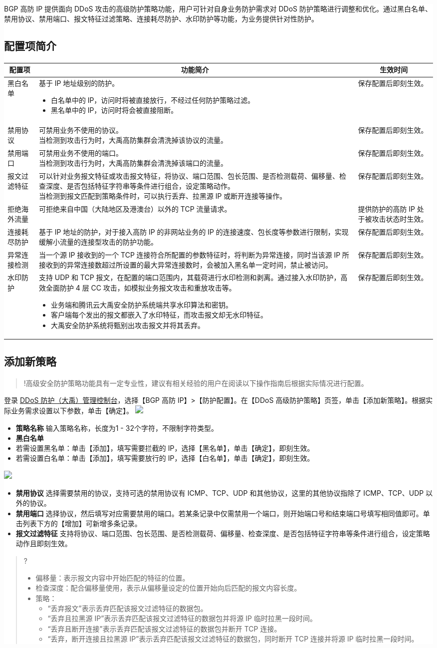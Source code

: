 BGP 高防 IP 提供面向 DDoS 攻击的高级防护策略功能，用户可针对自身业务防护需求对 DDoS 防护策略进行调整和优化。通过黑白名单、禁用协议、禁用端口、报文特征过滤策略、连接耗尽防护、水印防护等功能，为业务提供针对性防护。

## 配置项简介

| 配置项       | 功能简介                                                     | 生效时间                                 |
| ------------ | ------------------------------------------------------------ | ---------------------------------------- |
| 黑白名单     | 基于 IP 地址级别的防护。<br/><ul><li>白名单中的 IP，访问时将被直接放行，不经过任何防护策略过滤。</li><li>黑名单中的 IP，访问时将会被直接阻断。</li></ul>| 保存配置后即刻生效。                     |
| 禁用协议     | 可禁用业务不使用的协议。<br/>当检测到攻击行为时，大禹高防集群会清洗掉该协议的流量。 | 保存配置后即刻生效。                     |
| 禁用端口     | 可禁用业务不使用的端口。<br/>当检测到攻击行为时，大禹高防集群会清洗掉该端口的流量。 | 保存配置后即刻生效。                     |
| 报文过滤特征 | 可以针对业务报文特征或攻击报文特征，将协议、端口范围、包长范围、是否检测载荷、偏移量、检查深度、是否包括特征字符串等条件进行组合，设定策略动作。<br/>当检测到报文匹配到策略条件时，可以执行丢弃、拉黑源 IP 或断开连接等操作。 | 保存配置后即刻生效。                     |
| 拒绝海外流量 | 可拒绝来自中国（大陆地区及港澳台）以外的 TCP 流量请求。      | 提供防护的高防 IP 处于被攻击状态时生效。 |
|连接耗尽防护 | 基于 IP 地址的防护，对于接入高防 IP 的非网站业务的 IP 的连接速度、包长度等参数进行限制，实现缓解小流量的连接型攻击的防护功能。|保存配置后即刻生效。|
|异常连接检测|当一个源 IP 接收到的一个 TCP 连接符合所配置的参数特征时，将判断为异常连接，同时当该源 IP 所接收到的异常连接数超过所设置的最大异常连接数时，会被加入黑名单一定时间，禁止被访问。|保存配置后即刻生效。|
| 水印防护   | 支持 UDP 和 TCP 报文，在配置的端口范围内，其载荷进行水印检测和剥离。通过接入水印防护，高效全面防护 4 层 CC 攻击，如模拟业务报文攻击和重放攻击等。<br/><ul><li>业务端和腾讯云大禹安全防护系统端共享水印算法和密钥。<br/></li><li>客户端每个发出的报文都嵌入了水印特征，而攻击报文却无水印特征。<br/></li><li>大禹安全防护系统将甄别出攻击报文并将其丢弃。                                             | 保存配置后即刻生效。 |

## 添加新策略

> !高级安全防护策略功能具有一定专业性，建议有相关经验的用户在阅读以下操作指南后根据实际情况进行配置。

登录 [DDoS 防护（大禹）管理控制台](https://console.cloud.tencent.com/dayu/overview)，选择【BGP 高防 IP】>【防护配置】。在【DDoS 高级防护策略】页签，单击【添加新策略】。根据实际业务需求设置以下参数，单击【确定】。
![](https://main.qcloudimg.com/raw/b0e7a97b6665257c217867284553dc5d.png)
- **策略名称**
  输入策略名称，长度为1 - 32个字符，不限制字符类型。
- **黑白名单**
 - 若需设置黑名单：单击【添加】，填写需要拦截的 IP，选择【黑名单】，单击【确定】，即刻生效。
 - 若需设置白名单：单击【添加】，填写需要放行的 IP，选择【白名单】，单击【确定】，即刻生效。

  ![](https://main.qcloudimg.com/raw/8970c1f29d9ee00ecbb86bb7465899a9.png)

- **禁用协议**
  选择需要禁用的协议，支持可选的禁用协议有 ICMP、TCP、UDP 和其他协议，这里的其他协议指除了 ICMP、TCP、UDP 以外的协议。
- **禁用端口**
  选择协议，然后填写对应需要禁用的端口。若某条记录中仅需禁用一个端口，则开始端口号和结束端口号填写相同值即可。单击列表下方的【增加】可新增多条记录。
- **报文过滤特征**
  支持将协议、端口范围、包长范围、是否检测载荷、偏移量、检查深度、是否包括特征字符串等条件进行组合，设定策略动作且即刻生效。 

 > ?
 >
 > - 偏移量：表示报文内容中开始匹配的特征的位置。
 > - 检查深度：配合偏移量使用，表示从偏移量设定的位置开始向后匹配的报文内容长度。
 > - 策略：
 >   - “丢弃报文”表示丢弃匹配该报文过滤特征的数据包。
 >   - “丢弃且拉黑源 IP”表示丢弃匹配该报文过滤特征的数据包并将源 IP 临时拉黑一段时间。
 >   - “丢弃且断开连接”表示丢弃匹配该报文过滤特征的数据包并断开 TCP 连接。
 >   - “丢弃，断开连接且拉黑源 IP”表示丢弃匹配该报文过滤特征的数据包，同时断开 TCP 连接并将源 IP 临时拉黑一段时间。
